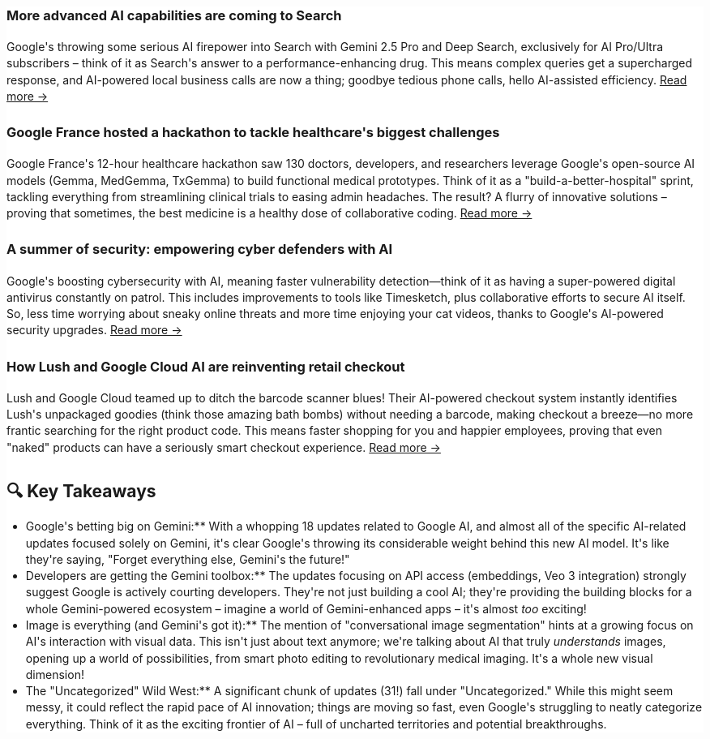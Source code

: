 ### More advanced AI capabilities are coming to Search

Google's throwing some serious AI firepower into Search with Gemini 2.5 Pro and Deep Search,  exclusively for AI Pro/Ultra subscribers – think of it as Search's answer to a performance-enhancing drug.  This means  complex queries get a supercharged response, and AI-powered local business calls are now a thing; goodbye tedious phone calls, hello AI-assisted efficiency. [Read more →](https://blog.google/products/search/deep-search-business-calling-google-search/)

### Google France hosted a hackathon to tackle healthcare's biggest challenges

Google France's 12-hour healthcare hackathon saw 130 doctors, developers, and researchers leverage Google's open-source AI models (Gemma, MedGemma, TxGemma) to build functional medical prototypes.  Think of it as a "build-a-better-hospital" sprint, tackling everything from streamlining clinical trials to easing admin headaches.  The result?  A flurry of innovative solutions – proving that sometimes, the best medicine is a healthy dose of collaborative coding. [Read more →](https://blog.google/technology/health/google-france-ai-healthcare-hackathon/)

### A summer of security: empowering cyber defenders with AI

Google's boosting cybersecurity with AI, meaning faster vulnerability detection—think of it as having a super-powered digital antivirus constantly on patrol.  This includes improvements to tools like Timesketch, plus collaborative efforts to secure AI itself.  So, less time worrying about sneaky online threats and more time enjoying your cat videos, thanks to Google's AI-powered security upgrades. [Read more →](https://blog.google/technology/safety-security/cybersecurity-updates-summer-2025/)

### How Lush and Google Cloud AI are reinventing retail checkout

Lush and Google Cloud teamed up to ditch the barcode scanner blues!  Their AI-powered checkout system instantly identifies Lush's unpackaged goodies (think those amazing bath bombs) without needing a barcode, making checkout a breeze—no more frantic searching for the right product code.  This means faster shopping for you and happier employees, proving that even "naked" products can have a seriously smart checkout experience. [Read more →](https://blog.google/around-the-globe/google-europe/united-kingdom/how-lush-and-google-cloud-ai-are-reinventing-retail-checkout/)

## 🔍 Key Takeaways

- Google's betting big on Gemini:**  With a whopping 18 updates related to Google AI, and almost all of the specific AI-related updates focused solely on Gemini, it's clear Google's throwing its considerable weight behind this new AI model.  It's like they're saying, "Forget everything else, Gemini's the future!"
- Developers are getting the Gemini toolbox:** The updates focusing on API access (embeddings, Veo 3 integration) strongly suggest Google is actively courting developers. They're not just building a cool AI; they're providing the building blocks for a whole Gemini-powered ecosystem – imagine a world of Gemini-enhanced apps – it's almost *too* exciting!
- Image is everything (and Gemini's got it):** The mention of "conversational image segmentation" hints at a growing focus on AI's interaction with visual data.  This isn't just about text anymore; we're talking about AI that truly *understands* images, opening up a world of possibilities, from smart photo editing to revolutionary medical imaging.  It's a whole new visual dimension!
- The "Uncategorized" Wild West:** A significant chunk of updates (31!) fall under "Uncategorized."  While this might seem messy, it could reflect the rapid pace of AI innovation; things are moving so fast, even Google's struggling to neatly categorize everything. Think of it as the exciting frontier of AI – full of uncharted territories and potential breakthroughs.
